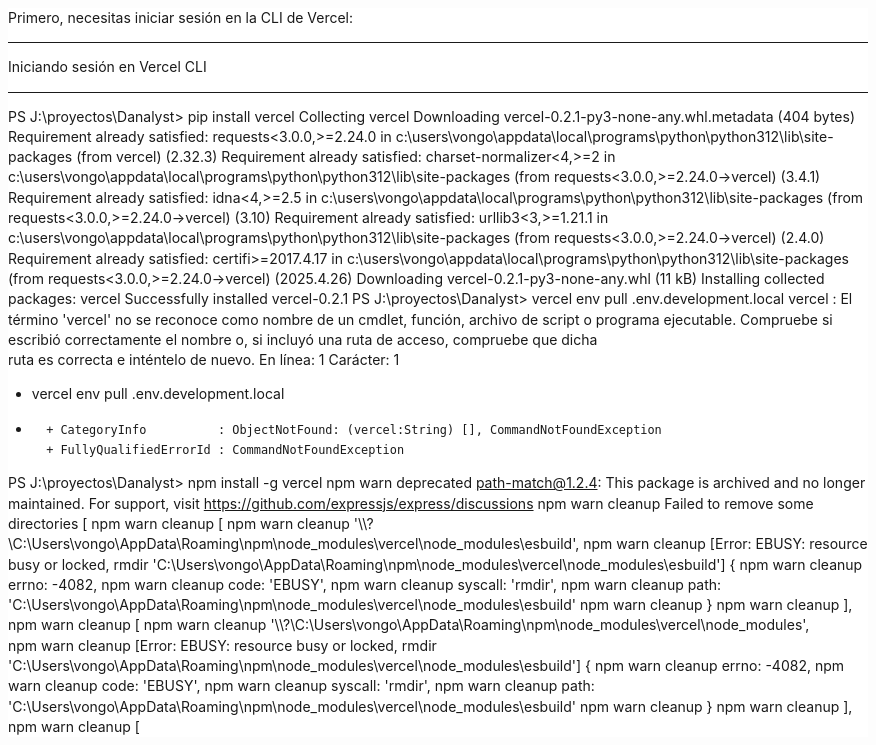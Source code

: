 Primero, necesitas iniciar sesión en la CLI de Vercel:

---

Iniciando sesión en Vercel CLI

---

PS J:\proyectos\Danalyst> pip install vercel
Collecting vercel
  Downloading vercel-0.2.1-py3-none-any.whl.metadata (404 bytes)
Requirement already satisfied: requests<3.0.0,>=2.24.0 in c:\users\vongo\appdata\local\programs\python\python312\lib\site-packages (from vercel) (2.32.3)
Requirement already satisfied: charset-normalizer<4,>=2 in c:\users\vongo\appdata\local\programs\python\python312\lib\site-packages (from requests<3.0.0,>=2.24.0->vercel) (3.4.1)
Requirement already satisfied: idna<4,>=2.5 in c:\users\vongo\appdata\local\programs\python\python312\lib\site-packages (from requests<3.0.0,>=2.24.0->vercel) (3.10)
Requirement already satisfied: urllib3<3,>=1.21.1 in c:\users\vongo\appdata\local\programs\python\python312\lib\site-packages (from requests<3.0.0,>=2.24.0->vercel) (2.4.0)
Requirement already satisfied: certifi>=2017.4.17 in c:\users\vongo\appdata\local\programs\python\python312\lib\site-packages (from requests<3.0.0,>=2.24.0->vercel) (2025.4.26)
Downloading vercel-0.2.1-py3-none-any.whl (11 kB)
Installing collected packages: vercel
Successfully installed vercel-0.2.1
PS J:\proyectos\Danalyst> vercel env pull .env.development.local
vercel : El término 'vercel' no se reconoce como nombre de un cmdlet, función, archivo de script o programa 
ejecutable. Compruebe si escribió correctamente el nombre o, si incluyó una ruta de acceso, compruebe que dicha   
ruta es correcta e inténtelo de nuevo.
En línea: 1 Carácter: 1
+ vercel env pull .env.development.local
+ ~~~~~~
    + CategoryInfo          : ObjectNotFound: (vercel:String) [], CommandNotFoundException
    + FullyQualifiedErrorId : CommandNotFoundException

PS J:\proyectos\Danalyst> npm install -g vercel
npm warn deprecated path-match@1.2.4: This package is archived and no longer maintained. For support, visit https://github.com/expressjs/express/discussions
npm warn cleanup Failed to remove some directories [
npm warn cleanup   [
npm warn cleanup     '\\\\?\\C:\\Users\\vongo\\AppData\\Roaming\\npm\\node_modules\\vercel\\node_modules\\esbuild',
npm warn cleanup     [Error: EBUSY: resource busy or locked, rmdir 'C:\Users\vongo\AppData\Roaming\npm\node_modules\vercel\node_modules\esbuild'] {
npm warn cleanup       errno: -4082,
npm warn cleanup       code: 'EBUSY',
npm warn cleanup       syscall: 'rmdir',
npm warn cleanup       path: 'C:\\Users\\vongo\\AppData\\Roaming\\npm\\node_modules\\vercel\\node_modules\\esbuild'
npm warn cleanup     }
npm warn cleanup   ],
npm warn cleanup   [
npm warn cleanup     '\\\\?\\C:\\Users\\vongo\\AppData\\Roaming\\npm\\node_modules\\vercel\\node_modules',        
npm warn cleanup     [Error: EBUSY: resource busy or locked, rmdir 'C:\Users\vongo\AppData\Roaming\npm\node_modules\vercel\node_modules\esbuild'] {
npm warn cleanup       errno: -4082,
npm warn cleanup       code: 'EBUSY',
npm warn cleanup       syscall: 'rmdir',
npm warn cleanup       path: 'C:\\Users\\vongo\\AppData\\Roaming\\npm\\node_modules\\vercel\\node_modules\\esbuild'
npm warn cleanup     }
npm warn cleanup   ],
npm warn cleanup   [
